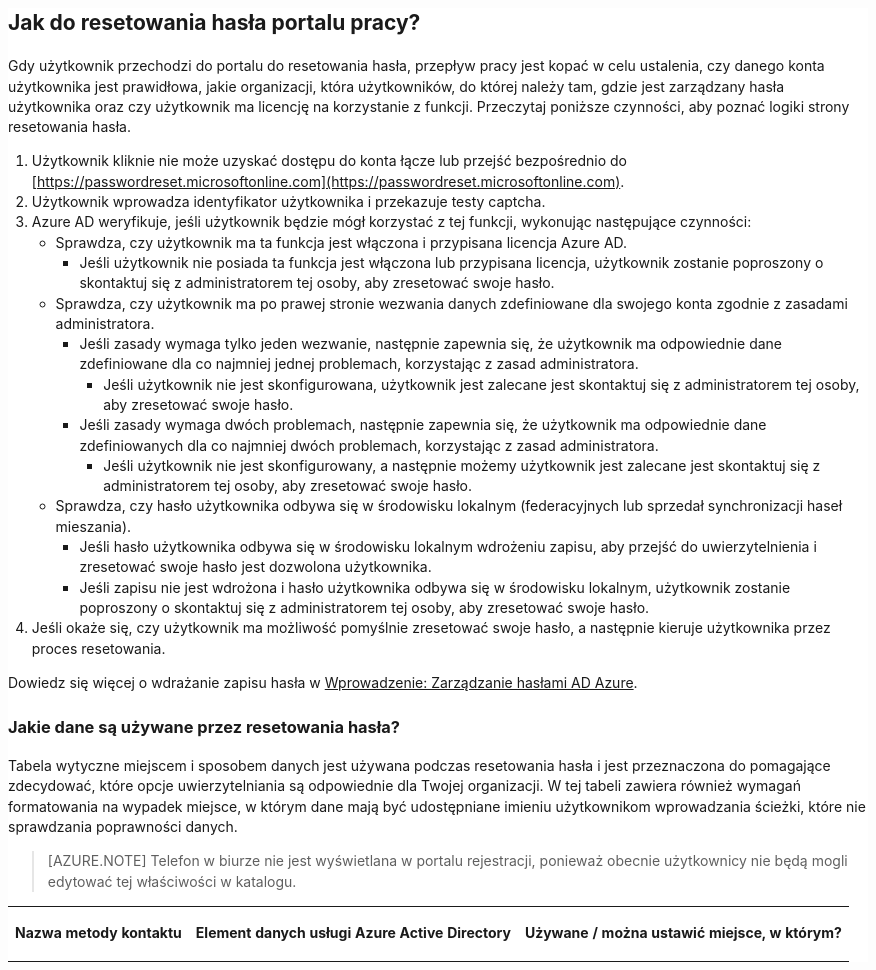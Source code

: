 ## <a name="how-does-the-password-reset-portal-work"></a>Jak do resetowania hasła portalu pracy?
Gdy użytkownik przechodzi do portalu do resetowania hasła, przepływ pracy jest kopać w celu ustalenia, czy danego konta użytkownika jest prawidłowa, jakie organizacji, która użytkowników, do której należy tam, gdzie jest zarządzany hasła użytkownika oraz czy użytkownik ma licencję na korzystanie z funkcji.  Przeczytaj poniższe czynności, aby poznać logiki strony resetowania hasła.

1.  Użytkownik kliknie nie może uzyskać dostępu do konta łącze lub przejść bezpośrednio do [https://passwordreset.microsoftonline.com](https://passwordreset.microsoftonline.com).
2.  Użytkownik wprowadza identyfikator użytkownika i przekazuje testy captcha.
3.  Azure AD weryfikuje, jeśli użytkownik będzie mógł korzystać z tej funkcji, wykonując następujące czynności:
    - Sprawdza, czy użytkownik ma ta funkcja jest włączona i przypisana licencja Azure AD.
        - Jeśli użytkownik nie posiada ta funkcja jest włączona lub przypisana licencja, użytkownik zostanie poproszony o skontaktuj się z administratorem tej osoby, aby zresetować swoje hasło.
    - Sprawdza, czy użytkownik ma po prawej stronie wezwania danych zdefiniowane dla swojego konta zgodnie z zasadami administratora.
        - Jeśli zasady wymaga tylko jeden wezwanie, następnie zapewnia się, że użytkownik ma odpowiednie dane zdefiniowane dla co najmniej jednej problemach, korzystając z zasad administratora.
          - Jeśli użytkownik nie jest skonfigurowana, użytkownik jest zalecane jest skontaktuj się z administratorem tej osoby, aby zresetować swoje hasło.
        - Jeśli zasady wymaga dwóch problemach, następnie zapewnia się, że użytkownik ma odpowiednie dane zdefiniowanych dla co najmniej dwóch problemach, korzystając z zasad administratora.
          - Jeśli użytkownik nie jest skonfigurowany, a następnie możemy użytkownik jest zalecane jest skontaktuj się z administratorem tej osoby, aby zresetować swoje hasło.
    - Sprawdza, czy hasło użytkownika odbywa się w środowisku lokalnym (federacyjnych lub sprzedał synchronizacji haseł mieszania).
       - Jeśli hasło użytkownika odbywa się w środowisku lokalnym wdrożeniu zapisu, aby przejść do uwierzytelnienia i zresetować swoje hasło jest dozwolona użytkownika.
       - Jeśli zapisu nie jest wdrożona i hasło użytkownika odbywa się w środowisku lokalnym, użytkownik zostanie poproszony o skontaktuj się z administratorem tej osoby, aby zresetować swoje hasło.
4.  Jeśli okaże się, czy użytkownik ma możliwość pomyślnie zresetować swoje hasło, a następnie kieruje użytkownika przez proces resetowania.

Dowiedz się więcej o wdrażanie zapisu hasła w [Wprowadzenie: Zarządzanie hasłami AD Azure](active-directory-passwords-getting-started.md).

### <a name="what-data-is-used-by-password-reset"></a>Jakie dane są używane przez resetowania hasła?
Tabela wytyczne miejscem i sposobem danych jest używana podczas resetowania hasła i jest przeznaczona do pomagające zdecydować, które opcje uwierzytelniania są odpowiednie dla Twojej organizacji. W tej tabeli zawiera również wymagań formatowania na wypadek miejsce, w którym dane mają być udostępniane imieniu użytkownikom wprowadzania ścieżki, które nie sprawdzania poprawności danych.

> [AZURE.NOTE] Telefon w biurze nie jest wyświetlana w portalu rejestracji, ponieważ obecnie użytkownicy nie będą mogli edytować tej właściwości w katalogu.

<table>
          <tbody><tr>
            <td>
              <p>
                <strong>Nazwa metody kontaktu</strong>
              </p>
            </td>
            <td>
              <p>
                <strong>Element danych usługi Azure Active Directory</strong>
              </p>
            </td>
            <td>
              <p>
                <strong>Używane / można ustawić miejsce, w którym?</strong>
              </p>
            </td>

[001]: ./media/active-directory-passwords-learn-more/001.jpg "Image_001.jpg"
[002]: ./media/active-directory-passwords-learn-more/002.jpg "Image_002.jpg"